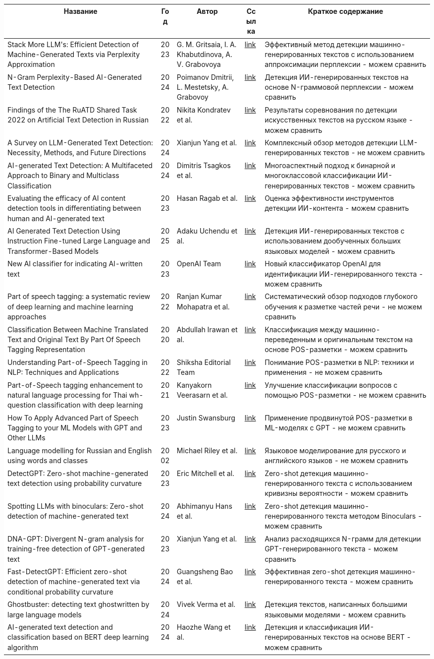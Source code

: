 | Название | Год | Автор | Ссылка | Краткое содержание |
|----------|-----|-------|--------|-------------------|
| Stack More LLM's: Efficient Detection of Machine-Generated Texts via Perplexity Approximation | 2023 | G. M. Gritsaia, I. A. Khabutdinova, A. V. Grabovoya | [link](https://link.springer.com/article/10.1134/S1064562424602075) | Эффективный метод детекции машинно-генерированных текстов с использованием аппроксимации перплексии - можем сравнить |
| N-Gram Perplexity-Based AI-Generated Text Detection | 2024 | Poimanov Dmitrii, L. Mestetsky, A. Grabovoy | [link](https://www.researchgate.net/publication/389443848_N-Gram_Perplexity-Based_AI-Generated_Text_Detection) | Детекция ИИ-генерированных текстов на основе N-граммовой перплексии - можем сравнить |
| Findings of the The RuATD Shared Task 2022 on Artificial Text Detection in Russian | 2022 | Nikita Kondratev et al. | [link](https://arxiv.org/abs/2206.01583) | Результаты соревнования по детекции искусственных текстов на русском языке - можем сравнить |
| A Survey on LLM-Generated Text Detection: Necessity, Methods, and Future Directions | 2024 | Xianjun Yang et al. | [link](https://direct.mit.edu/coli/article/51/1/275/127462/A-Survey-on-LLM-Generated-Text-Detection-Necessity) | Комплексный обзор методов детекции LLM-генерированных текстов - не можем сравнить |
| AI-generated Text Detection: A Multifaceted Approach to Binary and Multiclass Classification | 2024 | Dimitris Tsagkos et al. | [link](https://arxiv.org/html/2505.11550v1) | Многоаспектный подход к бинарной и многоклассовой классификации ИИ-генерированных текстов - можем сравнить |
| Evaluating the efficacy of AI content detection tools in differentiating between human and AI-generated text | 2023 | Hasan Ragab et al. | [link](https://edintegrity.biomedcentral.com/articles/10.1007/s40979-023-00140-5) | Оценка эффективности инструментов детекции ИИ-контента - можем сравнить |
| AI Generated Text Detection Using Instruction Fine-tuned Large Language and Transformer-Based Models | 2025 | Adaku Uchendu et al. | [link](https://arxiv.org/html/2507.05157) | Детекция ИИ-генерированных текстов с использованием дообученных больших языковых моделей - можем сравнить |
| New AI classifier for indicating AI-written text | 2023 | OpenAI Team | [link](https://openai.com/index/new-ai-classifier-for-indicating-ai-written-text/) | Новый классификатор OpenAI для идентификации ИИ-генерированного текста - можем сравнить |
| Part of speech tagging: a systematic review of deep learning and machine learning approaches | 2022 | Ranjan Kumar Mohapatra et al. | [link](https://journalofbigdata.springeropen.com/articles/10.1186/s40537-022-00561-y) | Систематический обзор подходов глубокого обучения к разметке частей речи - не можем сравнить |
| Classification Between Machine Translated Text and Original Text By Part Of Speech Tagging Representation | 2020 | Abdullah Irawan et al. | [link](https://ieeexplore.ieee.org/document/9260059/) | Классификация между машинно-переведенным и оригинальным текстом на основе POS-разметки - можем сравнить |
| Understanding Part-of-Speech Tagging in NLP: Techniques and Applications | 2022 | Shiksha Editorial Team | [link](https://www.shiksha.com/online-courses/articles/pos-tagging-in-nlp/) | Понимание POS-разметки в NLP: техники и применения - не можем сравнить |
| Part-of-Speech tagging enhancement to natural language processing for Thai wh-question classification with deep learning | 2021 | Kanyakorn Veerasarn et al. | [link](https://www.sciencedirect.com/science/article/pii/S2405844021023197) | Улучшение классификации вопросов с помощью POS-разметки - не можем сравнить |
| How To Apply Advanced Part of Speech Tagging to your ML Models with GPT and Other LLMs | 2023 | Justin Swansburg | [link](https://medium.com/better-programming/how-to-incorporate-llms-into-your-machine-learning-pipelines-part-i-7caa9541fdbd) | Применение продвинутой POS-разметки в ML-моделях с GPT - не можем сравнить |
| Language modelling for Russian and English using words and classes | 2002 | Michael Riley et al. | [link](https://www.sciencedirect.com/science/article/abs/pii/S0885230802000475) | Языковое моделирование для русского и английского языков - не можем сравнить |
| DetectGPT: Zero-shot machine-generated text detection using probability curvature | 2023 | Eric Mitchell et al. | [link](https://arxiv.org/abs/2301.11305) | Zero-shot детекция машинно-генерированного текста с использованием кривизны вероятности - можем сравнить |
| Spotting LLMs with binoculars: Zero-shot detection of machine-generated text | 2024 | Abhimanyu Hans et al. | [link](https://arxiv.org/abs/2401.12070) | Zero-shot детекция машинно-генерированного текста методом Binoculars - можем сравнить |
| DNA-GPT: Divergent N-gram analysis for training-free detection of GPT-generated text | 2023 | Xianjun Yang et al. | [link](https://arxiv.org/abs/2305.17359) | Анализ расходящихся N-грамм для детекции GPT-генерированного текста - можем сравнить |
| Fast-DetectGPT: Efficient zero-shot detection of machine-generated text via conditional probability curvature | 2024 | Guangsheng Bao et al. | [link](https://arxiv.org/abs/2310.05130) | Эффективная zero-shot детекция машинно-генерированного текста - можем сравнить |
| Ghostbuster: detecting text ghostwritten by large language models | 2024 | Vivek Verma et al. | [link](https://arxiv.org/abs/2305.15047) | Детекция текстов, написанных большими языковыми моделями - можем сравнить |
| AI-generated text detection and classification based on BERT deep learning algorithm | 2024 | Haozhe Wang et al. | [link](https://arxiv.org/abs/2405.16422) | Детекция и классификация ИИ-генерированных текстов на основе BERT - можем сравнить |